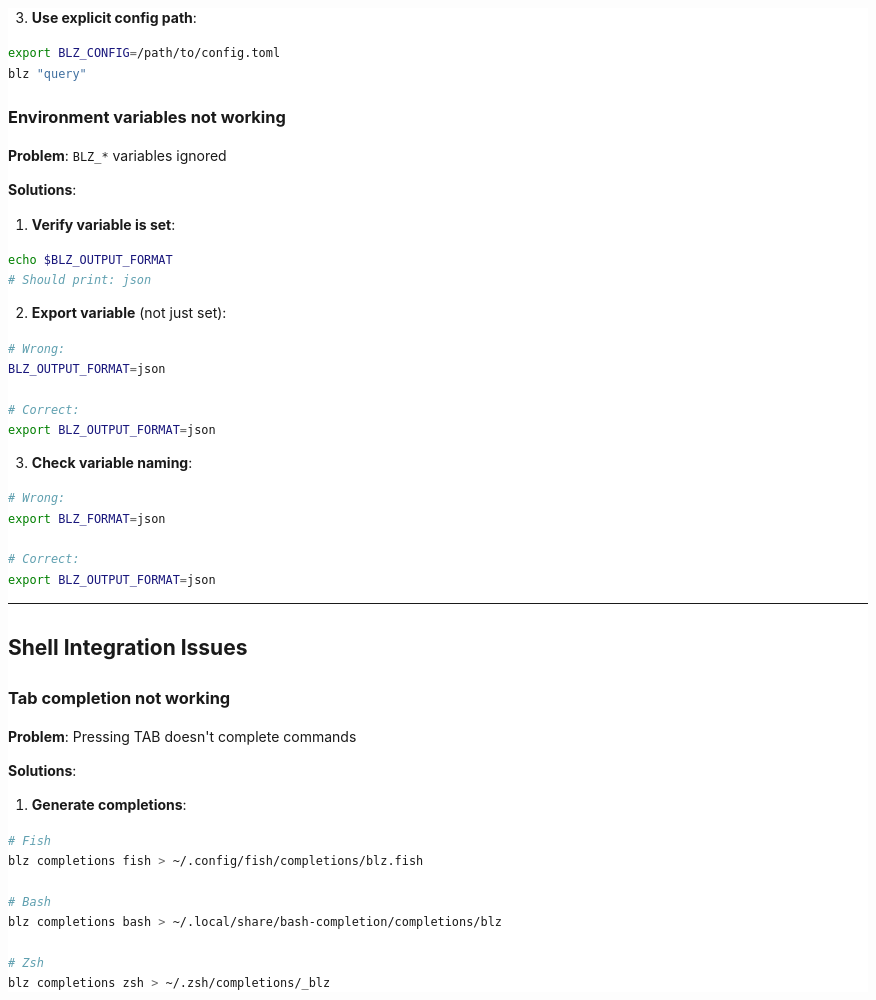 3. **Use explicit config path**:

```bash
export BLZ_CONFIG=/path/to/config.toml
blz "query"
```

### Environment variables not working

**Problem**: `BLZ_*` variables ignored

**Solutions**:

1. **Verify variable is set**:

```bash
echo $BLZ_OUTPUT_FORMAT
# Should print: json
```

2. **Export variable** (not just set):

```bash
# Wrong:
BLZ_OUTPUT_FORMAT=json

# Correct:
export BLZ_OUTPUT_FORMAT=json
```

3. **Check variable naming**:

```bash
# Wrong:
export BLZ_FORMAT=json

# Correct:
export BLZ_OUTPUT_FORMAT=json
```

---

## Shell Integration Issues

### Tab completion not working

**Problem**: Pressing TAB doesn't complete commands

**Solutions**:

1. **Generate completions**:

```bash
# Fish
blz completions fish > ~/.config/fish/completions/blz.fish

# Bash
blz completions bash > ~/.local/share/bash-completion/completions/blz

# Zsh
blz completions zsh > ~/.zsh/completions/_blz
```
